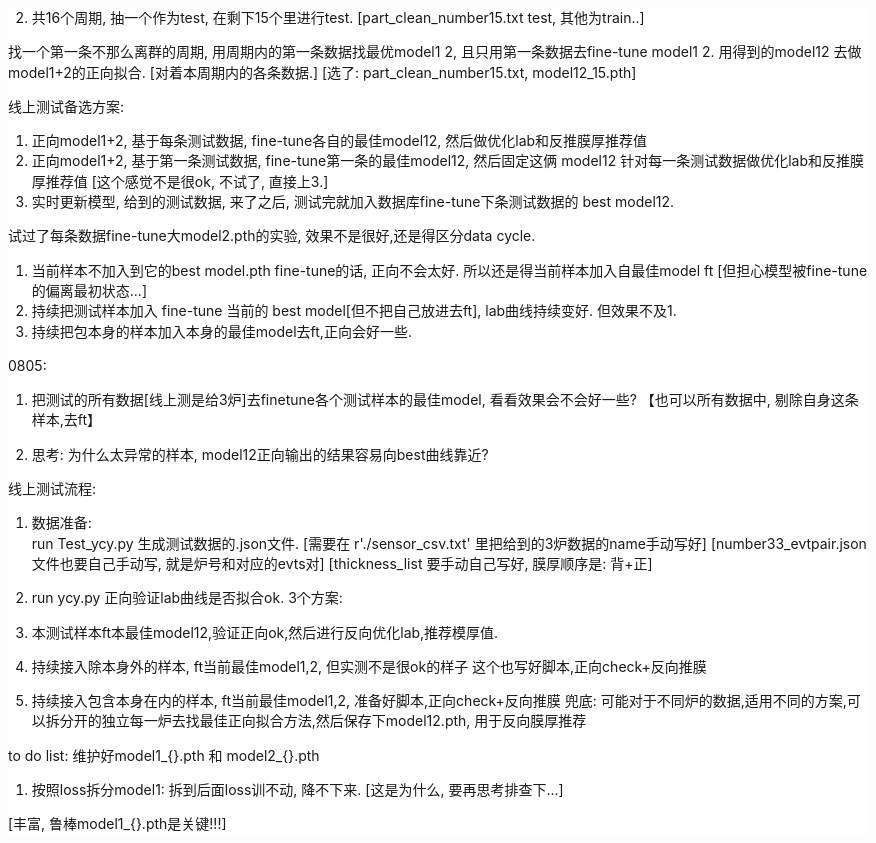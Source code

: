

2. 共16个周期, 抽一个作为test, 在剩下15个里进行test.
[part_clean_number15.txt test, 其他为train..]



找一个第一条不那么离群的周期, 用周期内的第一条数据找最优model1 2, 且只用第一条数据去fine-tune model1 2. 
用得到的model12 去做model1+2的正向拟合. [对着本周期内的各条数据.]
[选了: part_clean_number15.txt, model12_15.pth]




线上测试备选方案:
1. 正向model1+2, 基于每条测试数据, fine-tune各自的最佳model12, 然后做优化lab和反推膜厚推荐值
2. 正向model1+2, 基于第一条测试数据, fine-tune第一条的最佳model12, 然后固定这俩 model12 
针对每一条测试数据做优化lab和反推膜厚推荐值   [这个感觉不是很ok, 不试了, 直接上3.]
3. 实时更新模型, 给到的测试数据, 来了之后, 测试完就加入数据库fine-tune下条测试数据的 best model12. 


试过了每条数据fine-tune大model2.pth的实验, 效果不是很好,还是得区分data cycle.


1. 当前样本不加入到它的best model.pth fine-tune的话, 正向不会太好. 
所以还是得当前样本加入自最佳model ft   [但担心模型被fine-tune的偏离最初状态...]
2. 持续把测试样本加入 fine-tune 当前的 best model[但不把自己放进去ft], lab曲线持续变好. 但效果不及1.
3. 持续把包本身的样本加入本身的最佳model去ft,正向会好一些.



0805: 
1. 把测试的所有数据[线上测是给3炉]去finetune各个测试样本的最佳model, 看看效果会不会好一些?
【也可以所有数据中, 剔除自身这条样本,去ft】


2. 思考:
为什么太异常的样本, model12正向输出的结果容易向best曲线靠近? 





线上测试流程:
1. 数据准备:   
run Test_ycy.py 生成测试数据的.json文件. 
[需要在 r'./sensor_csv.txt' 里把给到的3炉数据的name手动写好]
[number33_evtpair.json 文件也要自己手动写, 就是炉号和对应的evts对]
[thickness_list 要手动自己写好, 膜厚顺序是: 背+正]

2. run ycy.py 正向验证lab曲线是否拟合ok. 
3个方案: 
1. 本测试样本ft本最佳model12,验证正向ok,然后进行反向优化lab,推荐模厚值. 
2. 持续接入除本身外的样本, ft当前最佳model1,2, 但实测不是很ok的样子  这个也写好脚本,正向check+反向推膜
3. 持续接入包含本身在内的样本, ft当前最佳model1,2, 准备好脚本,正向check+反向推膜
兜底: 可能对于不同炉的数据,适用不同的方案,可以拆分开的独立每一炉去找最佳正向拟合方法,然后保存下model12.pth, 用于反向膜厚推荐



to do list:
维护好model1_{}.pth 和 model2_{}.pth
1. 按照loss拆分model1: 拆到后面loss训不动, 降不下来.  [这是为什么, 要再思考排查下...]

[丰富, 鲁棒model1_{}.pth是关键!!!]
